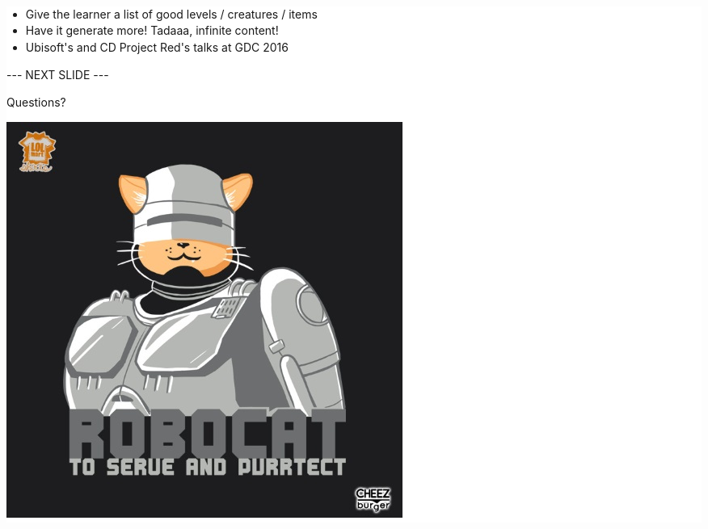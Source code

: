 * Give the learner a list of good levels / creatures / items
* Have it generate more! Tadaaa, infinite content!
* Ubisoft's and CD Project Red's talks at GDC 2016


--- NEXT SLIDE ---

Questions?

![Robotic kitten](resources/15.ai/robocat.jpg)